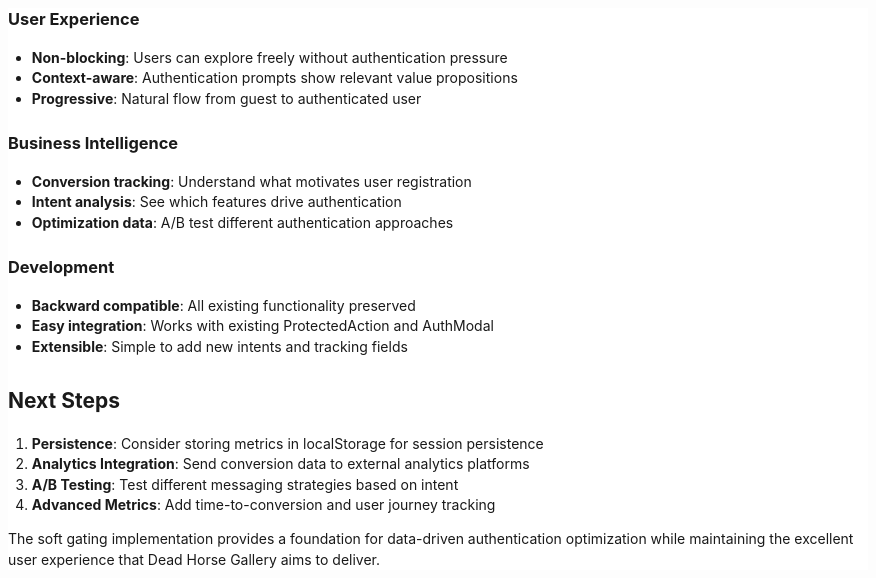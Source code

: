 ### User Experience
- **Non-blocking**: Users can explore freely without authentication pressure
- **Context-aware**: Authentication prompts show relevant value propositions
- **Progressive**: Natural flow from guest to authenticated user

### Business Intelligence  
- **Conversion tracking**: Understand what motivates user registration
- **Intent analysis**: See which features drive authentication
- **Optimization data**: A/B test different authentication approaches

### Development
- **Backward compatible**: All existing functionality preserved
- **Easy integration**: Works with existing ProtectedAction and AuthModal
- **Extensible**: Simple to add new intents and tracking fields

## Next Steps

1. **Persistence**: Consider storing metrics in localStorage for session persistence
2. **Analytics Integration**: Send conversion data to external analytics platforms
3. **A/B Testing**: Test different messaging strategies based on intent
4. **Advanced Metrics**: Add time-to-conversion and user journey tracking

The soft gating implementation provides a foundation for data-driven authentication optimization while maintaining the excellent user experience that Dead Horse Gallery aims to deliver.
